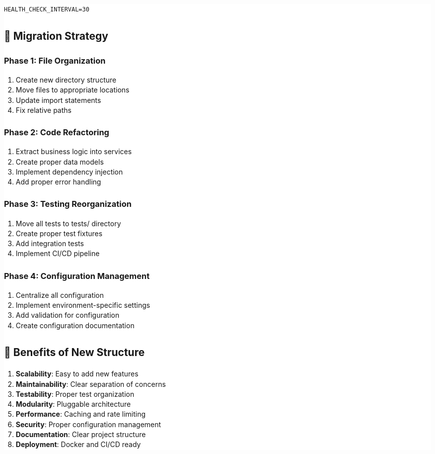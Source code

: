 ```env
HEALTH_CHECK_INTERVAL=30
```

## 📝 Migration Strategy

### Phase 1: File Organization
1. Create new directory structure
2. Move files to appropriate locations
3. Update import statements
4. Fix relative paths

### Phase 2: Code Refactoring
1. Extract business logic into services
2. Create proper data models
3. Implement dependency injection
4. Add proper error handling

### Phase 3: Testing Reorganization
1. Move all tests to tests/ directory
2. Create proper test fixtures
3. Add integration tests
4. Implement CI/CD pipeline

### Phase 4: Configuration Management
1. Centralize all configuration
2. Implement environment-specific settings
3. Add validation for configuration
4. Create configuration documentation

## 🚀 Benefits of New Structure

1. **Scalability**: Easy to add new features
2. **Maintainability**: Clear separation of concerns
3. **Testability**: Proper test organization
4. **Modularity**: Pluggable architecture
5. **Performance**: Caching and rate limiting
6. **Security**: Proper configuration management
7. **Documentation**: Clear project structure
8. **Deployment**: Docker and CI/CD ready 